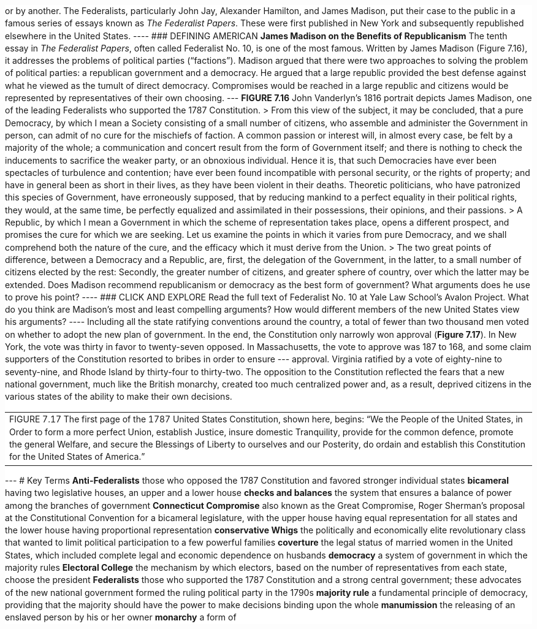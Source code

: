 or by another. The Federalists, particularly John Jay, Alexander Hamilton, and James Madison, put their case to the public in a famous series of essays known as *The Federalist Papers*. These were first published in New York and subsequently republished elsewhere in the United States. ---- ### DEFINING AMERICAN **James Madison on the Benefits of Republicanism** The tenth essay in *The Federalist Papers*, often called Federalist No. 10, is one of the most famous. Written by James Madison (Figure 7.16), it addresses the problems of political parties (“factions”). Madison argued that there were two approaches to solving the problem of political parties: a republican government and a democracy. He argued that a large republic provided the best defense against what he viewed as the tumult of direct democracy. Compromises would be reached in a large republic and citizens would be represented by representatives of their own choosing. --- **FIGURE 7.16** John Vanderlyn’s 1816 portrait depicts James Madison, one of the leading Federalists who supported the 1787 Constitution. > From this view of the subject, it may be concluded, that a pure Democracy, by which I mean a Society consisting of a small number of citizens, who assemble and administer the Government in person, can admit of no cure for the mischiefs of faction. A common passion or interest will, in almost every case, be felt by a majority of the whole; a communication and concert result from the form of Government itself; and there is nothing to check the inducements to sacrifice the weaker party, or an obnoxious individual. Hence it is, that such Democracies have ever been spectacles of turbulence and contention; have ever been found incompatible with personal security, or the rights of property; and have in general been as short in their lives, as they have been violent in their deaths. Theoretic politicians, who have patronized this species of Government, have erroneously supposed, that by reducing mankind to a perfect equality in their political rights, they would, at the same time, be perfectly equalized and assimilated in their possessions, their opinions, and their passions. > A Republic, by which I mean a Government in which the scheme of representation takes place, opens a different prospect, and promises the cure for which we are seeking. Let us examine the points in which it varies from pure Democracy, and we shall comprehend both the nature of the cure, and the efficacy which it must derive from the Union. > The two great points of difference, between a Democracy and a Republic, are, first, the delegation of the Government, in the latter, to a small number of citizens elected by the rest: Secondly, the greater number of citizens, and greater sphere of country, over which the latter may be extended. Does Madison recommend republicanism or democracy as the best form of government? What arguments does he use to prove his point? ---- ### CLICK AND EXPLORE Read the full text of Federalist No. 10 at Yale Law School’s Avalon Project. What do you think are Madison’s most and least compelling arguments? How would different members of the new United States view his arguments? ---- Including all the state ratifying conventions around the country, a total of fewer than two thousand men voted on whether to adopt the new plan of government. In the end, the Constitution only narrowly won approval (**Figure 7.17**). In New York, the vote was thirty in favor to twenty-seven opposed. In Massachusetts, the vote to approve was 187 to 168, and some claim supporters of the Constitution resorted to bribes in order to ensure --- approval. Virginia ratified by a vote of eighty-nine to seventy-nine, and Rhode Island by thirty-four to thirty-two. The opposition to the Constitution reflected the fears that a new national government, much like the British monarchy, created too much centralized power and, as a result, deprived citizens in the various states of the ability to make their own decisions. <table> <tr> <td> FIGURE 7.17 The first page of the 1787 United States Constitution, shown here, begins: “We the People of the United States, in Order to form a more perfect Union, establish Justice, insure domestic Tranquility, provide for the common defence, promote the general Welfare, and secure the Blessings of Liberty to ourselves and our Posterity, do ordain and establish this Constitution for the United States of America.” </td> </tr> </table> --- # Key Terms **Anti-Federalists** those who opposed the 1787 Constitution and favored stronger individual states **bicameral** having two legislative houses, an upper and a lower house **checks and balances** the system that ensures a balance of power among the branches of government **Connecticut Compromise** also known as the Great Compromise, Roger Sherman’s proposal at the Constitutional Convention for a bicameral legislature, with the upper house having equal representation for all states and the lower house having proportional representation **conservative Whigs** the politically and economically elite revolutionary class that wanted to limit political participation to a few powerful families **coverture** the legal status of married women in the United States, which included complete legal and economic dependence on husbands **democracy** a system of government in which the majority rules **Electoral College** the mechanism by which electors, based on the number of representatives from each state, choose the president **Federalists** those who supported the 1787 Constitution and a strong central government; these advocates of the new national government formed the ruling political party in the 1790s **majority rule** a fundamental principle of democracy, providing that the majority should have the power to make decisions binding upon the whole **manumission** the releasing of an enslaved person by his or her owner **monarchy** a form of